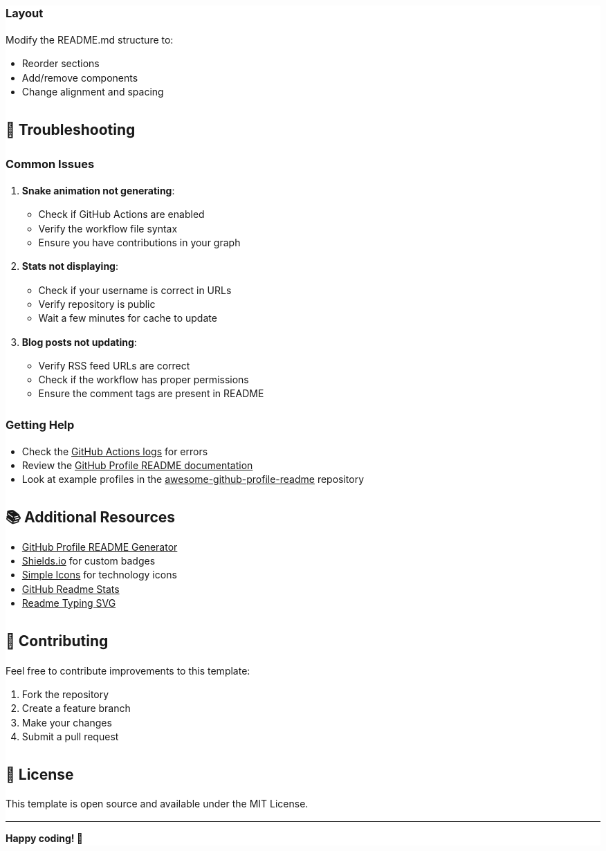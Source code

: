 ### Layout
Modify the README.md structure to:
- Reorder sections
- Add/remove components
- Change alignment and spacing

## 🔧 Troubleshooting

### Common Issues

1. **Snake animation not generating**:
   - Check if GitHub Actions are enabled
   - Verify the workflow file syntax
   - Ensure you have contributions in your graph

2. **Stats not displaying**:
   - Check if your username is correct in URLs
   - Verify repository is public
   - Wait a few minutes for cache to update

3. **Blog posts not updating**:
   - Verify RSS feed URLs are correct
   - Check if the workflow has proper permissions
   - Ensure the comment tags are present in README

### Getting Help

- Check the [GitHub Actions logs](https://docs.github.com/en/actions/monitoring-and-troubleshooting-workflows/using-workflow-run-logs) for errors
- Review the [GitHub Profile README documentation](https://docs.github.com/en/account-and-profile/setting-up-and-managing-your-github-profile/customizing-your-profile/managing-your-profile-readme)
- Look at example profiles in the [awesome-github-profile-readme](https://github.com/abhisheknaiidu/awesome-github-profile-readme) repository

## 📚 Additional Resources

- [GitHub Profile README Generator](https://rahuldkjain.github.io/gh-profile-readme-generator/)
- [Shields.io](https://shields.io/) for custom badges
- [Simple Icons](https://simpleicons.org/) for technology icons
- [GitHub Readme Stats](https://github.com/anuraghazra/github-readme-stats)
- [Readme Typing SVG](https://github.com/DenverCoder1/readme-typing-svg)

## 🤝 Contributing

Feel free to contribute improvements to this template:
1. Fork the repository
2. Create a feature branch
3. Make your changes
4. Submit a pull request

## 📄 License

This template is open source and available under the MIT License.

---

**Happy coding! 🚀**
